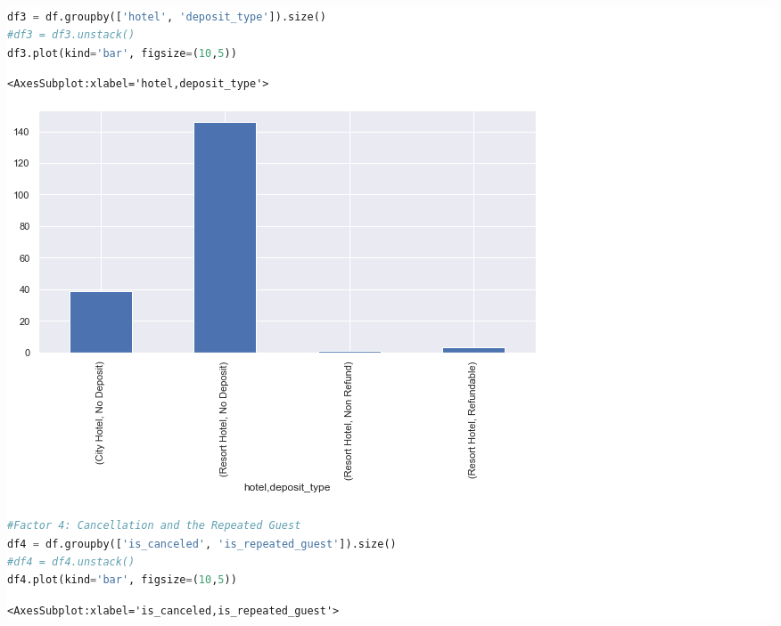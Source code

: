 


```python
df3 = df.groupby(['hotel', 'deposit_type']).size()
#df3 = df3.unstack()
df3.plot(kind='bar', figsize=(10,5))
```




    <AxesSubplot:xlabel='hotel,deposit_type'>




    
![png](output_29_1.png)
    



```python
#Factor 4: Cancellation and the Repeated Guest
df4 = df.groupby(['is_canceled', 'is_repeated_guest']).size()
#df4 = df4.unstack()
df4.plot(kind='bar', figsize=(10,5))
```




    <AxesSubplot:xlabel='is_canceled,is_repeated_guest'>




    